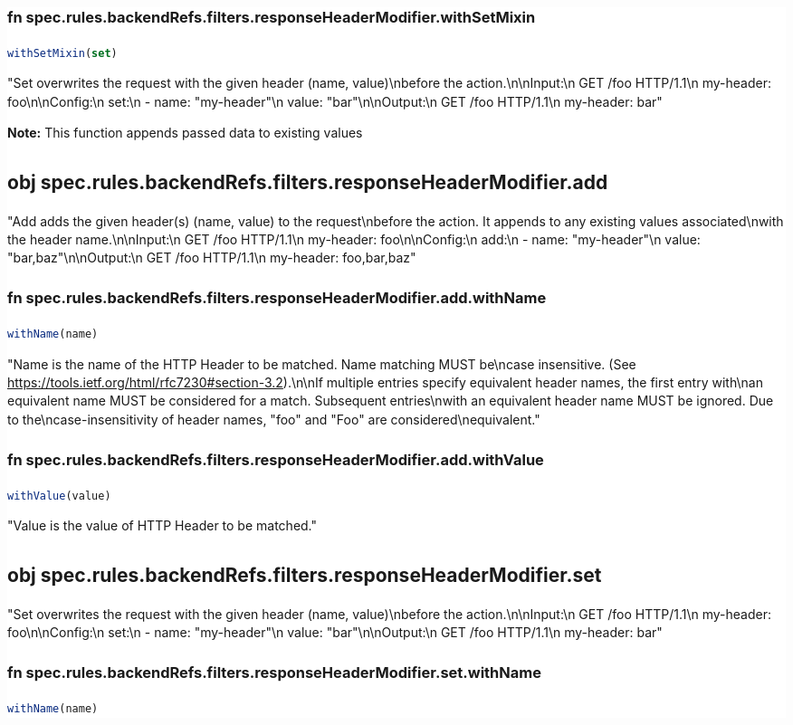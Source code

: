 ### fn spec.rules.backendRefs.filters.responseHeaderModifier.withSetMixin

```ts
withSetMixin(set)
```

"Set overwrites the request with the given header (name, value)\nbefore the action.\n\nInput:\n  GET /foo HTTP/1.1\n  my-header: foo\n\nConfig:\n  set:\n  - name: \"my-header\"\n    value: \"bar\"\n\nOutput:\n  GET /foo HTTP/1.1\n  my-header: bar"

**Note:** This function appends passed data to existing values

## obj spec.rules.backendRefs.filters.responseHeaderModifier.add

"Add adds the given header(s) (name, value) to the request\nbefore the action. It appends to any existing values associated\nwith the header name.\n\nInput:\n  GET /foo HTTP/1.1\n  my-header: foo\n\nConfig:\n  add:\n  - name: \"my-header\"\n    value: \"bar,baz\"\n\nOutput:\n  GET /foo HTTP/1.1\n  my-header: foo,bar,baz"

### fn spec.rules.backendRefs.filters.responseHeaderModifier.add.withName

```ts
withName(name)
```

"Name is the name of the HTTP Header to be matched. Name matching MUST be\ncase insensitive. (See https://tools.ietf.org/html/rfc7230#section-3.2).\n\nIf multiple entries specify equivalent header names, the first entry with\nan equivalent name MUST be considered for a match. Subsequent entries\nwith an equivalent header name MUST be ignored. Due to the\ncase-insensitivity of header names, \"foo\" and \"Foo\" are considered\nequivalent."

### fn spec.rules.backendRefs.filters.responseHeaderModifier.add.withValue

```ts
withValue(value)
```

"Value is the value of HTTP Header to be matched."

## obj spec.rules.backendRefs.filters.responseHeaderModifier.set

"Set overwrites the request with the given header (name, value)\nbefore the action.\n\nInput:\n  GET /foo HTTP/1.1\n  my-header: foo\n\nConfig:\n  set:\n  - name: \"my-header\"\n    value: \"bar\"\n\nOutput:\n  GET /foo HTTP/1.1\n  my-header: bar"

### fn spec.rules.backendRefs.filters.responseHeaderModifier.set.withName

```ts
withName(name)
```
